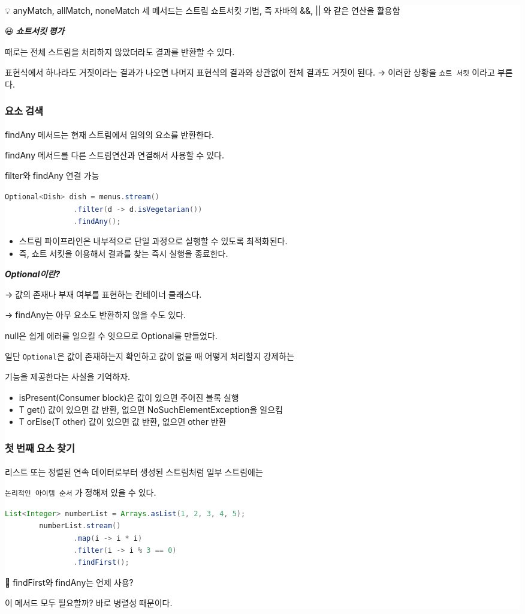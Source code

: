 <aside>
💡 anyMatch, allMatch, noneMatch 세 메서드는 스트림 쇼트서킷 기법, 즉 자바의 &&, || 와 같은 연산을 활용함

</aside>

😃 ***쇼트서킷 평가***

때로는 전체 스트림을 처리하지 않았더라도 결과를 반환할 수 있다.

표현식에서 하나라도 거짓이라는 결과가 나오면 나머지 표현식의 결과와 상관없이 전체 결과도 거짓이 된다. → 이러한 상황을 `쇼트 서킷` 이라고 부른다.

### 요소 검색

findAny 메서드는 현재 스트림에서 임의의 요소를 반환한다.

findAny 메서드를 다른 스트림연산과 연결해서 사용할 수 있다.

filter와 findAny 연결 가능

```java
Optional<Dish> dish = menus.stream()
                .filter(d -> d.isVegetarian())
                .findAny();
```

- 스트림 파이프라인은 내부적으로 단일 과정으로 실행할 수 있도록 최적화된다.
- 즉, 쇼트 서킷을 이용해서 결과를 찾는 즉시 실행을 종료한다.

***Optional이란?***

→ 값의 존재나 부재 여부를 표현하는 컨테이너 클래스다.

→ findAny는 아무 요소도 반환하지 않을 수도 있다.

null은 쉽게 에러를 일으킬 수 잇으므로 Optional<T>를 만들었다.

일단 `Optional`은 값이 존재하는지 확인하고 값이 없을 때 어떻게 처리할지 강제하는 

기능을 제공한다는 사실을 기억하자.

- isPresent(Consumer<T> block)은 값이 있으면 주어진 블록 실행
- T get() 값이 있으면 값 반환, 없으면 NoSuchElementException을 일으킴
- T orElse(T other) 값이 있으면 값 반환, 없으면 other 반환

### 첫 번째 요소 찾기

리스트 또는 정렬된 연속 데이터로부터 생성된 스트림처럼 일부 스트림에는

`논리적인 아이템 순서` 가 정해져 있을 수 있다.

```java
List<Integer> numberList = Arrays.asList(1, 2, 3, 4, 5);
        numberList.stream()
                .map(i -> i * i)
                .filter(i -> i % 3 == 0)
                .findFirst();
```

🧱 findFirst와 findAny는 언제 사용?

이 메서드 모두 필요할까? 바로 병렬성 때문이다.
